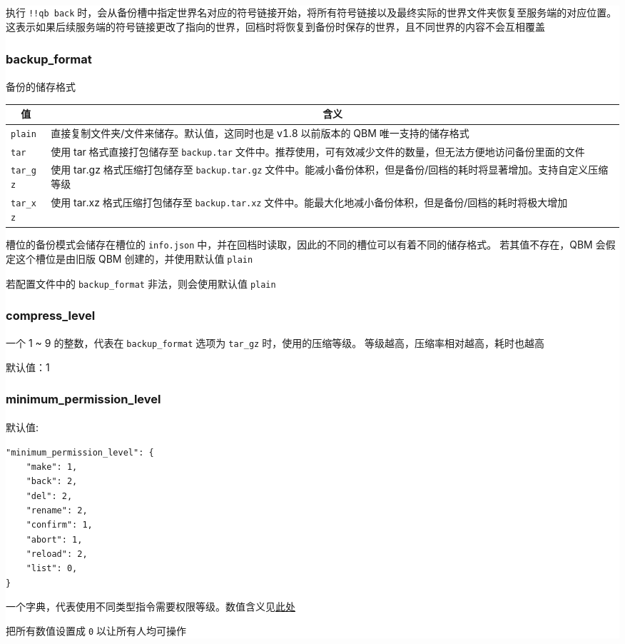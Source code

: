 执行 `!!qb back` 时，会从备份槽中指定世界名对应的符号链接开始，将所有符号链接以及最终实际的世界文件夹恢复至服务端的对应位置。这表示如果后续服务端的符号链接更改了指向的世界，回档时将恢复到备份时保存的世界，且不同世界的内容不会互相覆盖

### backup_format

备份的储存格式

| 值        | 含义                                                                        |
|----------|---------------------------------------------------------------------------|
| `plain`  | 直接复制文件夹/文件来储存。默认值，这同时也是 v1.8 以前版本的 QBM 唯一支持的储存格式                          |
| `tar`    | 使用 tar 格式直接打包储存至 `backup.tar` 文件中。推荐使用，可有效减少文件的数量，但无法方便地访问备份里面的文件         |
| `tar_gz` | 使用 tar.gz 格式压缩打包储存至 `backup.tar.gz` 文件中。能减小备份体积，但是备份/回档的耗时将显著增加。支持自定义压缩等级 |
| `tar_xz` | 使用 tar.xz 格式压缩打包储存至 `backup.tar.xz` 文件中。能最大化地减小备份体积，但是备份/回档的耗时将极大增加       |

槽位的备份模式会储存在槽位的 `info.json` 中，并在回档时读取，因此的不同的槽位可以有着不同的储存格式。
若其值不存在，QBM 会假定这个槽位是由旧版 QBM 创建的，并使用默认值 `plain`

若配置文件中的 `backup_format` 非法，则会使用默认值 `plain`

### compress_level

一个 1 ~ 9 的整数，代表在 `backup_format` 选项为 `tar_gz` 时，使用的压缩等级。
等级越高，压缩率相对越高，耗时也越高

默认值：1

### minimum_permission_level

默认值:

```
"minimum_permission_level": {
	"make": 1,
	"back": 2,
	"del": 2,
    "rename": 2,
	"confirm": 1,
	"abort": 1,
	"reload": 2,
	"list": 0,
}
```

一个字典，代表使用不同类型指令需要权限等级。数值含义见[此处](https://mcdreforged.readthedocs.io/zh_CN/latest/permission.html)

把所有数值设置成 `0` 以让所有人均可操作
